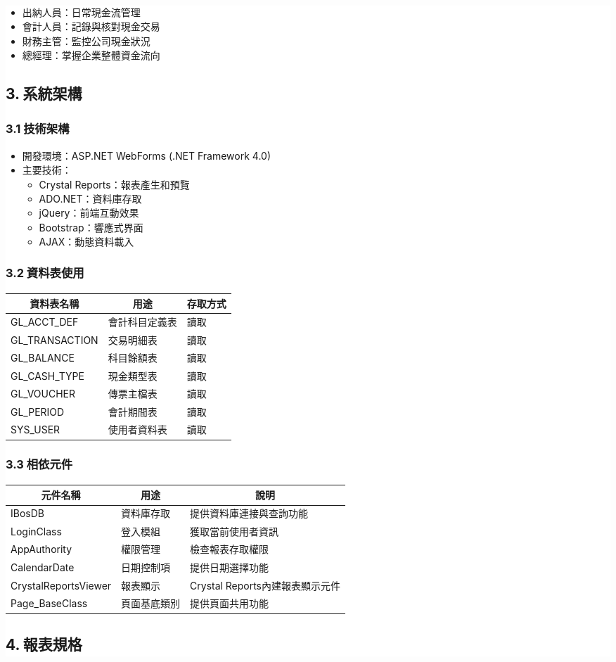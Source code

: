 - 出納人員：日常現金流管理
- 會計人員：記錄與核對現金交易
- 財務主管：監控公司現金狀況
- 總經理：掌握企業整體資金流向

## 3. 系統架構

### 3.1 技術架構

- 開發環境：ASP.NET WebForms (.NET Framework 4.0)
- 主要技術：
  - Crystal Reports：報表產生和預覽
  - ADO.NET：資料庫存取
  - jQuery：前端互動效果
  - Bootstrap：響應式界面
  - AJAX：動態資料載入

### 3.2 資料表使用

| 資料表名稱 | 用途 | 存取方式 |
|-----------|------|---------|
| GL_ACCT_DEF | 會計科目定義表 | 讀取 |
| GL_TRANSACTION | 交易明細表 | 讀取 |
| GL_BALANCE | 科目餘額表 | 讀取 |
| GL_CASH_TYPE | 現金類型表 | 讀取 |
| GL_VOUCHER | 傳票主檔表 | 讀取 |
| GL_PERIOD | 會計期間表 | 讀取 |
| SYS_USER | 使用者資料表 | 讀取 |

### 3.3 相依元件

| 元件名稱 | 用途 | 說明 |
|---------|------|------|
| IBosDB | 資料庫存取 | 提供資料庫連接與查詢功能 |
| LoginClass | 登入模組 | 獲取當前使用者資訊 |
| AppAuthority | 權限管理 | 檢查報表存取權限 |
| CalendarDate | 日期控制項 | 提供日期選擇功能 |
| CrystalReportsViewer | 報表顯示 | Crystal Reports內建報表顯示元件 |
| Page_BaseClass | 頁面基底類別 | 提供頁面共用功能 |

## 4. 報表規格
